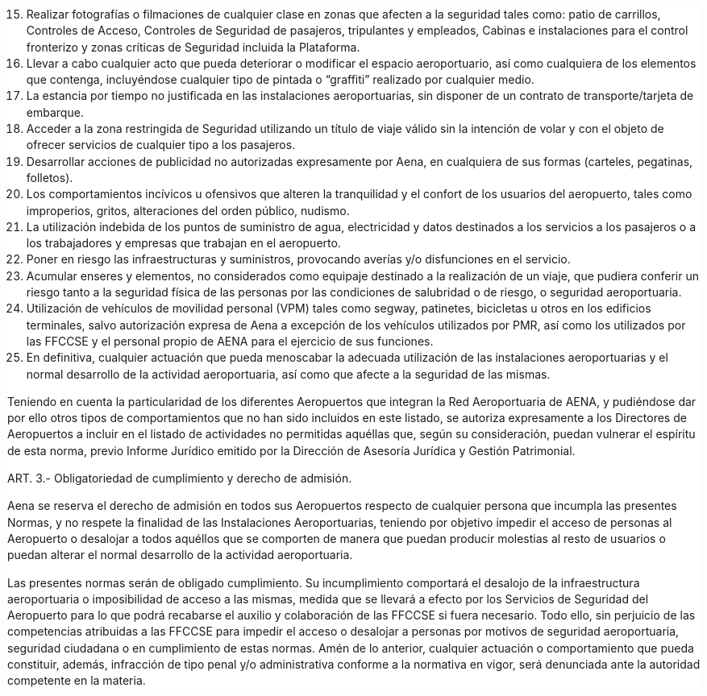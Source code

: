 15. Realizar fotografías o filmaciones de cualquier clase en zonas que afecten a la seguridad tales como: patio de carrillos, Controles de Acceso, Controles de Seguridad de pasajeros, tripulantes y empleados, Cabinas e instalaciones para el control fronterizo y zonas críticas de Seguridad incluida la Plataforma.
16. Llevar a cabo cualquier acto que pueda deteriorar o modificar el espacio aeroportuario, así como cualquiera de los elementos que contenga, incluyéndose cualquier tipo de pintada o “graffiti” realizado por cualquier medio.
17. La estancia por tiempo no justificada en las instalaciones aeroportuarias, sin disponer de un contrato de transporte/tarjeta de embarque.
18. Acceder a la zona restringida de Seguridad utilizando un título de viaje válido sin la intención de volar y con el objeto de ofrecer servicios de cualquier tipo a los pasajeros.
19. Desarrollar acciones de publicidad no autorizadas expresamente por Aena, en cualquiera de sus formas (carteles, pegatinas, folletos).
20. Los comportamientos incívicos u ofensivos que alteren la tranquilidad y el confort de los usuarios del aeropuerto, tales como improperios, gritos, alteraciones del orden público, nudismo.
21. La utilización indebida de los puntos de suministro de agua, electricidad y datos destinados a los servicios a los pasajeros o a los trabajadores y empresas que trabajan en el aeropuerto.
22. Poner en riesgo las infraestructuras y suministros, provocando averías y/o
disfunciones en el servicio.
23. Acumular enseres y elementos, no considerados como equipaje destinado a la realización de un viaje, que pudiera conferir un riesgo tanto a la seguridad física de las personas por las condiciones de salubridad o de riesgo, o seguridad aeroportuaria.
24. Utilización de vehículos de movilidad personal (VPM) tales como segway, patinetes, bicicletas u otros en los edificios terminales, salvo autorización expresa de Aena a excepción de los vehículos utilizados por PMR, así como los utilizados por las FFCCSE y el personal propio de AENA para el ejercicio de sus funciones.
25. En definitiva, cualquier actuación que pueda menoscabar la adecuada utilización de las instalaciones aeroportuarias y el normal desarrollo de la actividad aeroportuaria, así como que afecte a la seguridad de las mismas.

Teniendo en cuenta la particularidad de los diferentes Aeropuertos que integran la Red Aeroportuaria de AENA, y pudiéndose dar por ello otros tipos de comportamientos que no han sido incluidos en este listado, se autoriza expresamente a los Directores de Aeropuertos a incluir en el listado de actividades no permitidas aquéllas que, según su consideración, puedan vulnerar el espíritu de esta norma, previo Informe Jurídico emitido por la Dirección de Asesoría Jurídica y Gestión Patrimonial.

ART. 3.- Obligatoriedad de cumplimiento y derecho de admisión.

Aena se reserva el derecho de admisión en todos sus Aeropuertos respecto de cualquier persona que incumpla las presentes Normas, y no respete la finalidad de las Instalaciones Aeroportuarias, teniendo por objetivo impedir el acceso de personas al Aeropuerto o desalojar a todos aquéllos que se comporten de manera que puedan producir molestias al resto de usuarios o puedan alterar el normal desarrollo de la actividad aeroportuaria.

Las presentes normas serán de obligado cumplimiento. Su incumplimiento comportará el desalojo de la infraestructura aeroportuaria o imposibilidad de acceso a las mismas, medida que se llevará a efecto por los Servicios de Seguridad del Aeropuerto para lo que podrá recabarse el auxilio y colaboración de las FFCCSE si fuera necesario. Todo ello, sin perjuicio de las competencias atribuidas a las FFCCSE para impedir el acceso o desalojar a personas por motivos de seguridad aeroportuaria, seguridad ciudadana o en cumplimiento de estas normas. Amén de lo anterior, cualquier actuación o comportamiento que pueda constituir, además, infracción de tipo penal y/o administrativa conforme a la normativa en vigor, será denunciada ante la autoridad competente en la materia.

